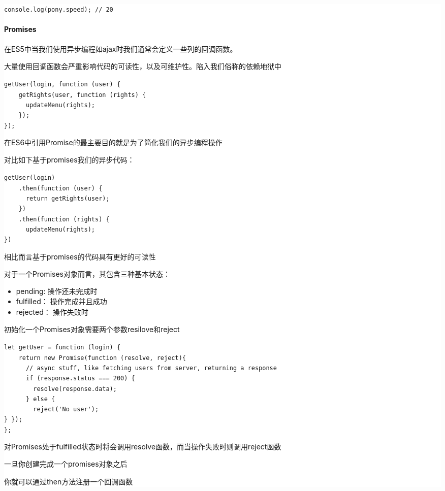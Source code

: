 ```
console.log(pony.speed); // 20
```

#### Promises

在ES5中当我们使用异步编程如ajax时我们通常会定义一些列的回调函数。

大量使用回调函数会严重影响代码的可读性，以及可维护性。陷入我们俗称的依赖地狱中

```
getUser(login, function (user) {
    getRights(user, function (rights) {
      updateMenu(rights);
    });
});
```

在ES6中引用Promise的最主要目的就是为了简化我们的异步编程操作

对比如下基于promises我们的异步代码：

```
getUser(login)
    .then(function (user) {
      return getRights(user);
    })
    .then(function (rights) {
      updateMenu(rights);
})
```

相比而言基于promises的代码具有更好的可读性

对于一个Promises对象而言，其包含三种基本状态：

* pending: 操作还未完成时
* fulfilled： 操作完成并且成功
* rejected： 操作失败时

初始化一个Promises对象需要两个参数resilove和reject

```
let getUser = function (login) {
    return new Promise(function (resolve, reject){
      // async stuff, like fetching users from server, returning a response
      if (response.status === 200) {
        resolve(response.data);
      } else {
        reject('No user');
} });
};
```

对Promises处于fulfilled状态时将会调用resolve函数，而当操作失败时则调用reject函数

一旦你创建完成一个promises对象之后

你就可以通过then方法注册一个回调函数
